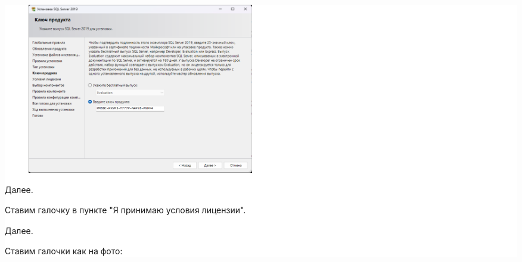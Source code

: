 <figure><img src="../../../.gitbook/assets/изображение (282).png" alt="" width="375"><figcaption></figcaption></figure>

Далее.

Ставим галочку в пункте "Я принимаю условия лицензии".

Далее.

Ставим галочки как на фото:
